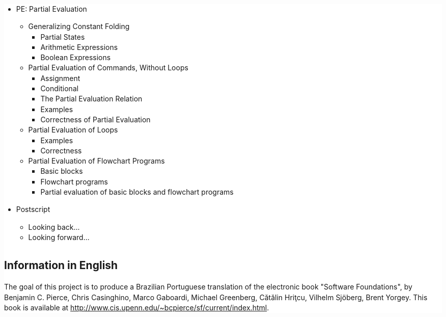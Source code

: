 - PE: Partial Evaluation

    - Generalizing Constant Folding
        - Partial States
        - Arithmetic Expressions
        - Boolean Expressions
    - Partial Evaluation of Commands, Without Loops
        - Assignment
        - Conditional
        - The Partial Evaluation Relation
        - Examples
        - Correctness of Partial Evaluation
    - Partial Evaluation of Loops
        - Examples
        - Correctness
    - Partial Evaluation of Flowchart Programs
        - Basic blocks
        - Flowchart programs
        - Partial evaluation of basic blocks and flowchart programs

- Postscript

    - Looking back...
    - Looking forward...

## Information in English

The goal of this project is to produce a Brazilian Portuguese translation
of the electronic book "Software Foundations", by Benjamin C. Pierce, Chris 
Casinghino, Marco Gaboardi, Michael Greenberg, Cătălin Hriţcu, Vilhelm Sjöberg, 
Brent Yorgey. This book is available at <http://www.cis.upenn.edu/~bcpierce/sf/current/index.html>.

